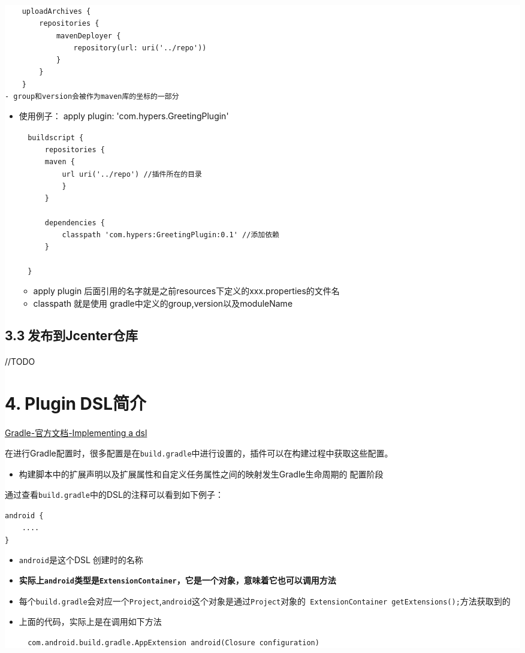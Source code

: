 		uploadArchives {
    		repositories {
        		mavenDeployer {
            		repository(url: uri('../repo'))
        		}
    		}
		}
	- group和version会被作为maven库的坐标的一部分

- 使用例子：
		apply plugin: 'com.hypers.GreetingPlugin'

		buildscript {
    		repositories {
        	maven {
            	url uri('../repo') //插件所在的目录
        		}
    		}

    		dependencies {
        		classpath 'com.hypers:GreetingPlugin:0.1' //添加依赖
    		}
	
		}
	- apply plugin 后面引用的名字就是之前resources下定义的xxx.properties的文件名
	- classpath 就是使用 gradle中定义的group,version以及moduleName


## 3.3 发布到Jcenter仓库
//TODO

# 4. Plugin DSL简介

[Gradle-官方文档-Implementing a dsl](https://docs.gradle.org/current/userguide/custom_plugins.html#sec:implementing_a_dsl)

在进行Gradle配置时，很多配置是在`build.gradle`中进行设置的，插件可以在构建过程中获取这些配置。

- 构建脚本中的扩展声明以及扩展属性和自定义任务属性之间的映射发生Gradle生命周期的 配置阶段

通过查看`build.gradle`中的DSL的注释可以看到如下例子：

	android {
		....
	}

- `android`是这个DSL 创建时的名称

- **实际上`android`类型是`ExtensionContainer`，它是一个对象，意味着它也可以调用方法**

- 每个`build.gradle`会对应一个`Project`,`android`这个对象是通过`Project`对象的` ExtensionContainer getExtensions();`方法获取到的

- 上面的代码，实际上是在调用如下方法

		com.android.build.gradle.AppExtension android(Closure configuration)

